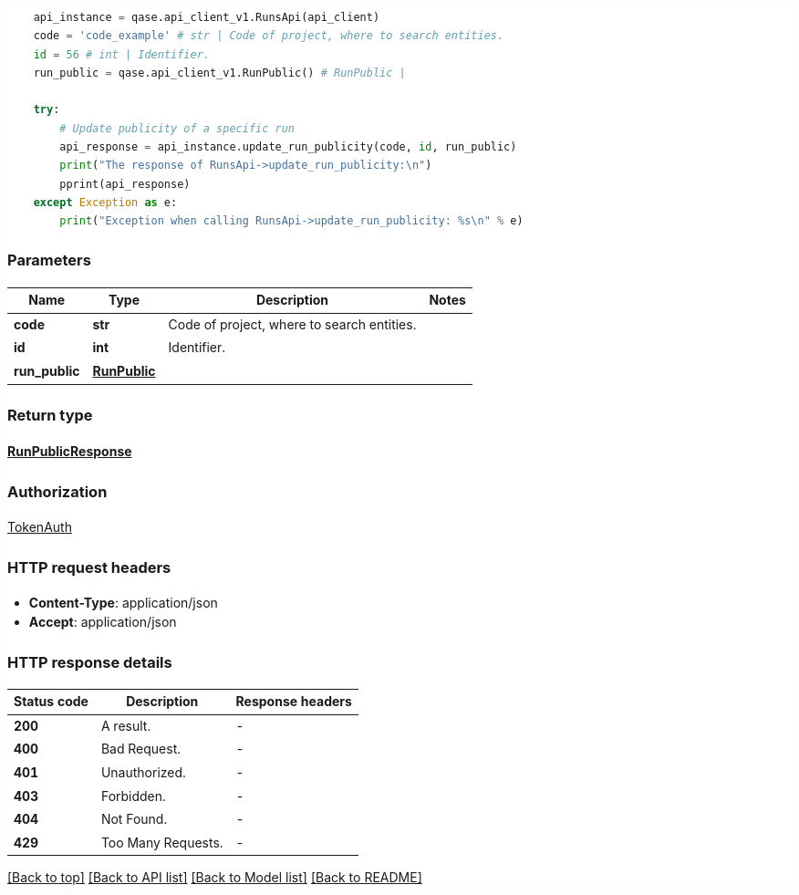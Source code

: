 ```python
    api_instance = qase.api_client_v1.RunsApi(api_client)
    code = 'code_example' # str | Code of project, where to search entities.
    id = 56 # int | Identifier.
    run_public = qase.api_client_v1.RunPublic() # RunPublic | 

    try:
        # Update publicity of a specific run
        api_response = api_instance.update_run_publicity(code, id, run_public)
        print("The response of RunsApi->update_run_publicity:\n")
        pprint(api_response)
    except Exception as e:
        print("Exception when calling RunsApi->update_run_publicity: %s\n" % e)
```



### Parameters


Name | Type | Description  | Notes
------------- | ------------- | ------------- | -------------
 **code** | **str**| Code of project, where to search entities. | 
 **id** | **int**| Identifier. | 
 **run_public** | [**RunPublic**](RunPublic.md)|  | 

### Return type

[**RunPublicResponse**](RunPublicResponse.md)

### Authorization

[TokenAuth](../README.md#TokenAuth)

### HTTP request headers

 - **Content-Type**: application/json
 - **Accept**: application/json

### HTTP response details

| Status code | Description | Response headers |
|-------------|-------------|------------------|
**200** | A result. |  -  |
**400** | Bad Request. |  -  |
**401** | Unauthorized. |  -  |
**403** | Forbidden. |  -  |
**404** | Not Found. |  -  |
**429** | Too Many Requests. |  -  |

[[Back to top]](#) [[Back to API list]](../README.md#documentation-for-api-endpoints) [[Back to Model list]](../README.md#documentation-for-models) [[Back to README]](../README.md)

